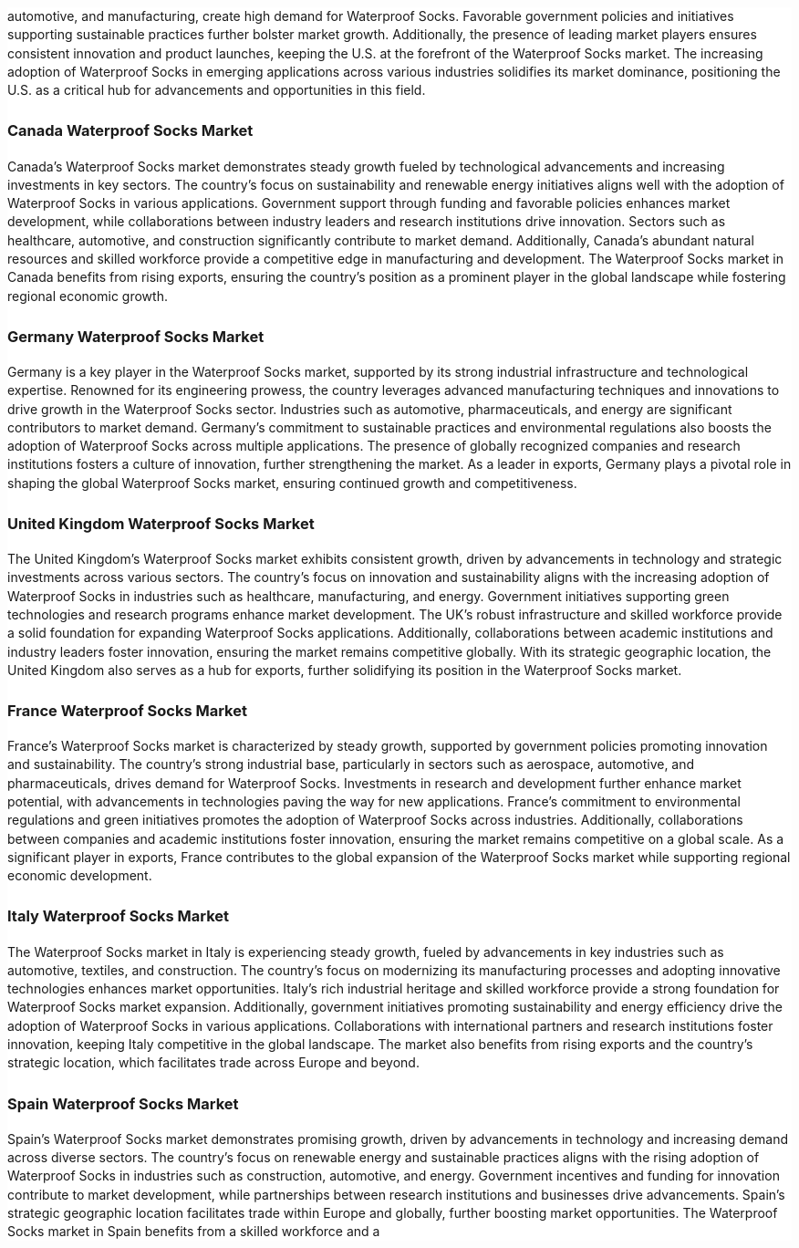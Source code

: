automotive, and manufacturing, create high demand for Waterproof Socks. Favorable government policies and initiatives supporting sustainable practices further bolster market growth. Additionally, the presence of leading market players ensures consistent innovation and product launches, keeping the U.S. at the forefront of the Waterproof Socks market. The increasing adoption of Waterproof Socks in emerging applications across various industries solidifies its market dominance, positioning the U.S. as a critical hub for advancements and opportunities in this field.</p><h3>Canada Waterproof Socks Market</h3><p>Canada&rsquo;s Waterproof Socks market demonstrates steady growth fueled by technological advancements and increasing investments in key sectors. The country&rsquo;s focus on sustainability and renewable energy initiatives aligns well with the adoption of Waterproof Socks in various applications. Government support through funding and favorable policies enhances market development, while collaborations between industry leaders and research institutions drive innovation. Sectors such as healthcare, automotive, and construction significantly contribute to market demand. Additionally, Canada&rsquo;s abundant natural resources and skilled workforce provide a competitive edge in manufacturing and development. The Waterproof Socks market in Canada benefits from rising exports, ensuring the country&rsquo;s position as a prominent player in the global landscape while fostering regional economic growth.</p><h3>Germany Waterproof Socks Market</h3><p>Germany is a key player in the Waterproof Socks market, supported by its strong industrial infrastructure and technological expertise. Renowned for its engineering prowess, the country leverages advanced manufacturing techniques and innovations to drive growth in the Waterproof Socks sector. Industries such as automotive, pharmaceuticals, and energy are significant contributors to market demand. Germany&rsquo;s commitment to sustainable practices and environmental regulations also boosts the adoption of Waterproof Socks across multiple applications. The presence of globally recognized companies and research institutions fosters a culture of innovation, further strengthening the market. As a leader in exports, Germany plays a pivotal role in shaping the global Waterproof Socks market, ensuring continued growth and competitiveness.</p><h3>United Kingdom Waterproof Socks Market</h3><p>The United Kingdom&rsquo;s Waterproof Socks market exhibits consistent growth, driven by advancements in technology and strategic investments across various sectors. The country&rsquo;s focus on innovation and sustainability aligns with the increasing adoption of Waterproof Socks in industries such as healthcare, manufacturing, and energy. Government initiatives supporting green technologies and research programs enhance market development. The UK&rsquo;s robust infrastructure and skilled workforce provide a solid foundation for expanding Waterproof Socks applications. Additionally, collaborations between academic institutions and industry leaders foster innovation, ensuring the market remains competitive globally. With its strategic geographic location, the United Kingdom also serves as a hub for exports, further solidifying its position in the Waterproof Socks market.</p><h3>France Waterproof Socks Market</h3><p>France&rsquo;s Waterproof Socks market is characterized by steady growth, supported by government policies promoting innovation and sustainability. The country&rsquo;s strong industrial base, particularly in sectors such as aerospace, automotive, and pharmaceuticals, drives demand for Waterproof Socks. Investments in research and development further enhance market potential, with advancements in technologies paving the way for new applications. France&rsquo;s commitment to environmental regulations and green initiatives promotes the adoption of Waterproof Socks across industries. Additionally, collaborations between companies and academic institutions foster innovation, ensuring the market remains competitive on a global scale. As a significant player in exports, France contributes to the global expansion of the Waterproof Socks market while supporting regional economic development.</p><h3>Italy Waterproof Socks Market</h3><p>The Waterproof Socks market in Italy is experiencing steady growth, fueled by advancements in key industries such as automotive, textiles, and construction. The country&rsquo;s focus on modernizing its manufacturing processes and adopting innovative technologies enhances market opportunities. Italy&rsquo;s rich industrial heritage and skilled workforce provide a strong foundation for Waterproof Socks market expansion. Additionally, government initiatives promoting sustainability and energy efficiency drive the adoption of Waterproof Socks in various applications. Collaborations with international partners and research institutions foster innovation, keeping Italy competitive in the global landscape. The market also benefits from rising exports and the country&rsquo;s strategic location, which facilitates trade across Europe and beyond.</p><h3>Spain Waterproof Socks Market</h3><p>Spain&rsquo;s Waterproof Socks market demonstrates promising growth, driven by advancements in technology and increasing demand across diverse sectors. The country&rsquo;s focus on renewable energy and sustainable practices aligns with the rising adoption of Waterproof Socks in industries such as construction, automotive, and energy. Government incentives and funding for innovation contribute to market development, while partnerships between research institutions and businesses drive advancements. Spain&rsquo;s strategic geographic location facilitates trade within Europe and globally, further boosting market opportunities. The Waterproof Socks market in Spain benefits from a skilled workforce and a
